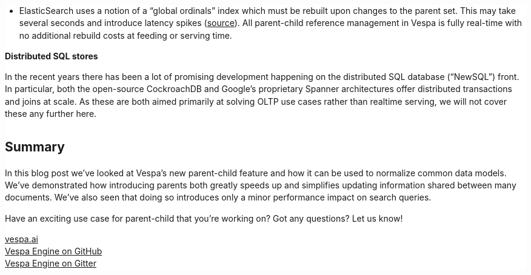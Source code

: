 - ElasticSearch uses a notion of a “global ordinals” index which must be rebuilt upon changes to the parent set. This may take several seconds and introduce latency spikes ([source](https://www.elastic.co/guide/en/elasticsearch/guide/2.x/parent-child-performance.html#_global_ordinals_and_latency)). All parent-child reference management in Vespa is fully real-time with no additional rebuild costs at feeding or serving time.

**Distributed SQL stores**

In the recent years there has been a lot of promising development happening on the distributed SQL database (“NewSQL”) front. In particular, both the open-source CockroachDB and Google’s proprietary Spanner architectures offer distributed transactions and joins at scale. As these are both aimed primarily at solving OLTP use cases rather than realtime serving, we will not cover these any further here.

## Summary

In this blog post we’ve looked at Vespa’s new parent-child feature and how it can be used to normalize common data models. We’ve demonstrated how introducing parents both greatly speeds up and simplifies updating information shared between many documents. We’ve also seen that doing so introduces only a minor performance impact on search queries.

Have an exciting use case for parent-child that you’re working on? Got any questions? Let us know!

[vespa.ai](https://vespa.ai)  
[Vespa Engine on GitHub](https://github.com/vespa-engine/vespa)  
[Vespa Engine on Gitter](https://gitter.im/vespa-engine)

